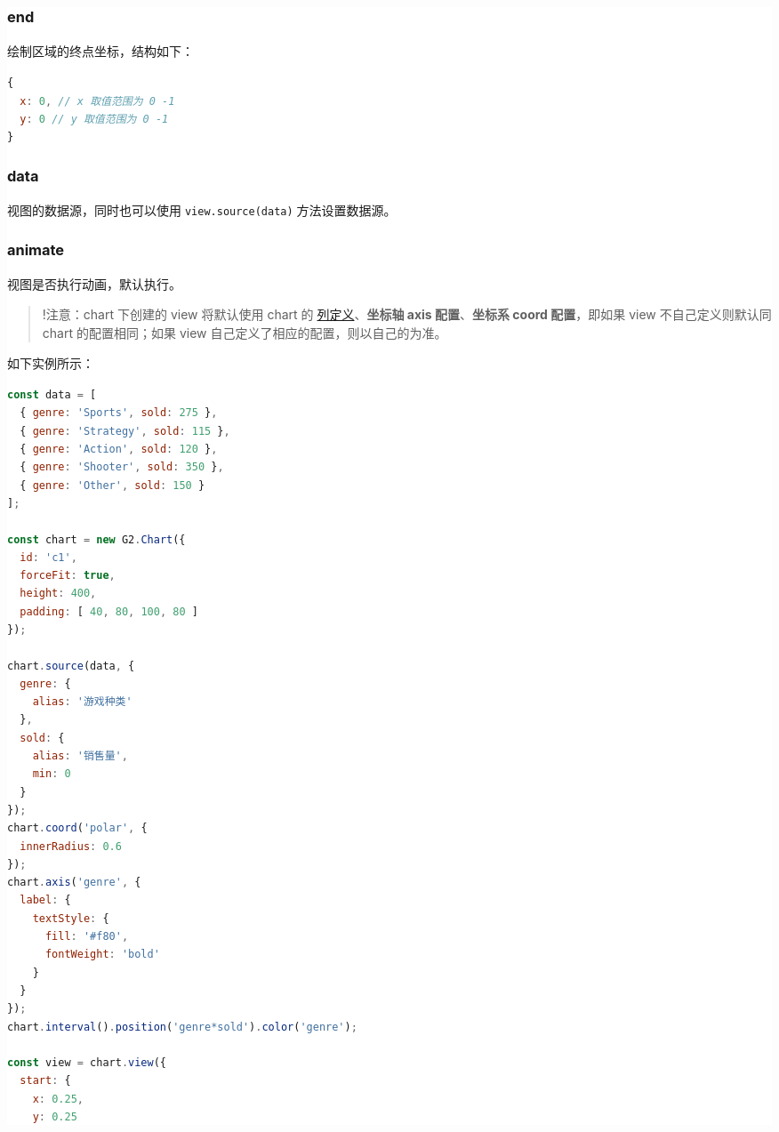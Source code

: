 ### end

绘制区域的终点坐标，结构如下：

```js
{
  x: 0, // x 取值范围为 0 -1
  y: 0 // y 取值范围为 0 -1
}
```

### data

视图的数据源，同时也可以使用 `view.source(data)` 方法设置数据源。

### animate

视图是否执行动画，默认执行。

> !注意：chart 下创建的 view 将默认使用 chart 的 [列定义](/zh/docs/manual/tutorial/scale-def)、__坐标轴 axis 配置__、__坐标系 coord 配置__，即如果 view 不自己定义则默认同 chart 的配置相同；如果 view 自己定义了相应的配置，则以自己的为准。

如下实例所示：

```javascript
const data = [
  { genre: 'Sports', sold: 275 },
  { genre: 'Strategy', sold: 115 },
  { genre: 'Action', sold: 120 },
  { genre: 'Shooter', sold: 350 },
  { genre: 'Other', sold: 150 }
];

const chart = new G2.Chart({
  id: 'c1',
  forceFit: true,
  height: 400,
  padding: [ 40, 80, 100, 80 ]
});

chart.source(data, {
  genre: {
    alias: '游戏种类'
  },
  sold: {
    alias: '销售量',
    min: 0
  }
});
chart.coord('polar', {
  innerRadius: 0.6
});
chart.axis('genre', {
  label: {
    textStyle: {
      fill: '#f80',
      fontWeight: 'bold'
    }
  }
});
chart.interval().position('genre*sold').color('genre');

const view = chart.view({
  start: {
    x: 0.25,
    y: 0.25
```